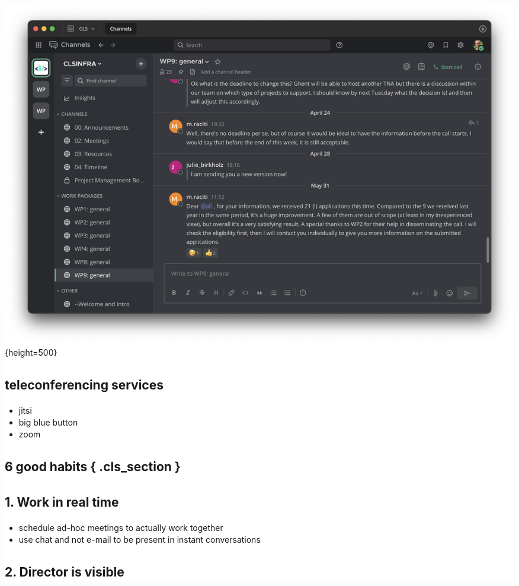 ![](img/mattermost.png){height=500}


## teleconferencing services

* jitsi
* big blue button
* zoom




## 6 good habits { .cls_section }



## 1. Work in real time

* schedule ad-hoc meetings to actually work together
* use chat and not e-mail to be present in instant conversations


## 2. Director is visible
